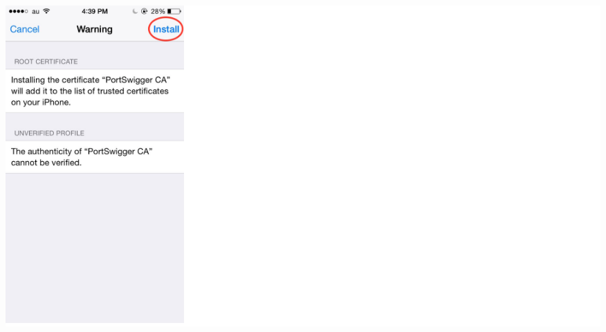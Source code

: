 <img alt="iOS Install Profile" src="/public/images/20150415/burpsuite-install-profile-2.jpg" style="width: 30%; margin-right: auto; margin-left: auto; display: inline;">